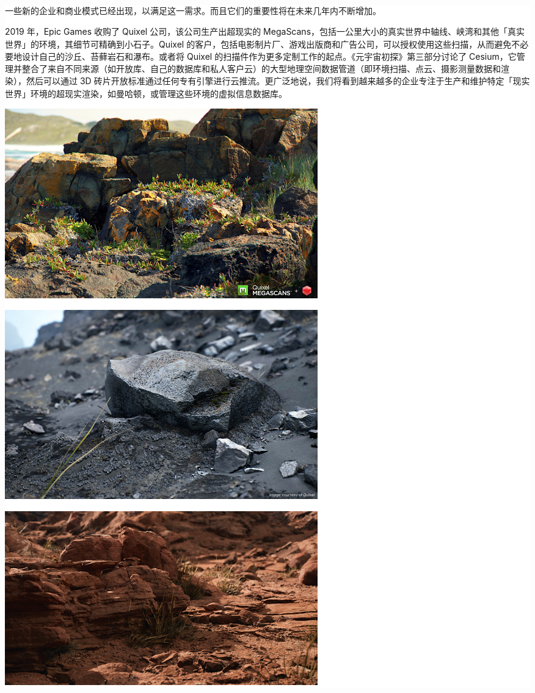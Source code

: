 一些新的企业和商业模式已经出现，以满足这一需求。而且它们的重要性将在未来几年内不断增加。

2019 年，Epic Games 收购了 Quixel 公司，该公司生产出超现实的 MegaScans，包括一公里大小的真实世界中轴线、峡湾和其他「真实世界」的环境，其细节可精确到小石子。Quixel 的客户，包括电影制片厂、游戏出版商和广告公司，可以授权使用这些扫描，从而避免不必要地设计自己的沙丘、苔藓岩石和瀑布。或者将 Quixel 的扫描件作为更多定制工作的起点。《元宇宙初探》第三部分讨论了 Cesium，它管理并整合了来自不同来源（如开放库、自己的数据库和私人客户云）的大型地理空间数据管道（即环境扫描、点云、摄影测量数据和渲染），然后可以通过 3D 砖片开放标准通过任何专有引擎进行云推流。更广泛地说，我们将看到越来越多的企业专注于生产和维护特定「现实世界」环境的超现实渲染，如曼哈顿，或管理这些环境的虚拟信息数据库。

![](./ppt-08.png)

![](./ppt-09.png)

![](./ppt-10.png)
